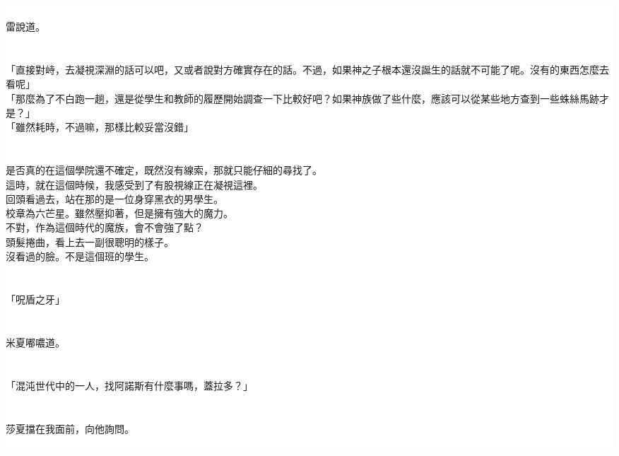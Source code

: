 <br/>
雷說道。
<br/>

<br/>

<br/>
「直接對峙，去凝視深淵的話可以吧，又或者說對方確實存在的話。不過，如果神之子根本還沒誕生的話就不可能了呢。沒有的東西怎麼去看呢」
<br/>
「那麼為了不白跑一趟，還是從學生和教師的履歷開始調查一下比較好吧？如果神族做了些什麼，應該可以從某些地方查到一些蛛絲馬跡才是？」
<br/>
「雖然耗時，不過嘛，那樣比較妥當沒錯」
<br/>

<br/>

<br/>
是否真的在這個學院還不確定，既然沒有線索，那就只能仔細的尋找了。
<br/>
這時，就在這個時候，我感受到了有股視線正在凝視這裡。
<br/>
回頭看過去，站在那的是一位身穿黑衣的男學生。
<br/>
校章為六芒星。雖然壓抑著，但是擁有強大的魔力。
<br/>
不對，作為這個時代的魔族，會不會強了點？
<br/>
頭髮捲曲，看上去一副很聰明的樣子。
<br/>
沒看過的臉。不是這個班的學生。
<br/>

<br/>

<br/>
「呪盾之牙」
<br/>

<br/>

<br/>
米夏嘟噥道。
<br/>

<br/>

<br/>
「混沌世代中的一人，找阿諾斯有什麼事嗎，蓋拉多？」
<br/>

<br/>

<br/>
莎夏擋在我面前，向他詢問。
<br/>

<br/>
